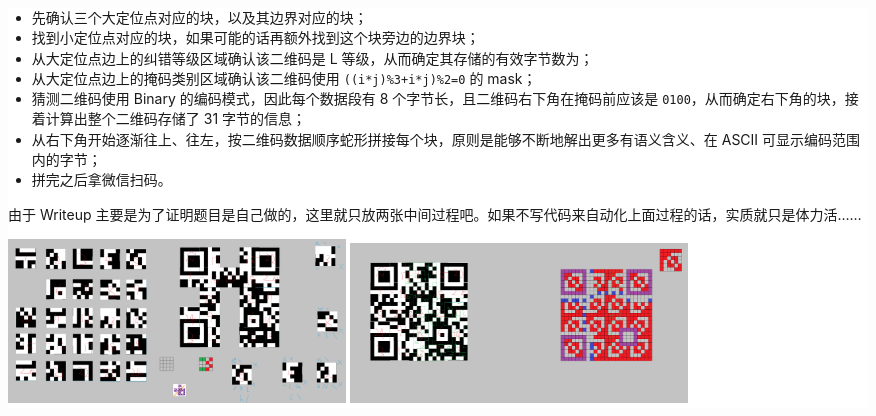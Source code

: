 - 先确认三个大定位点对应的块，以及其边界对应的块；
- 找到小定位点对应的块，如果可能的话再额外找到这个块旁边的边界块；
- 从大定位点边上的纠错等级区域确认该二维码是 L 等级，从而确定其存储的有效字节数为；
- 从大定位点边上的掩码类别区域确认该二维码使用 `((i*j)%3+i*j)%2=0` 的 mask；
- 猜测二维码使用 Binary 的编码模式，因此每个数据段有 8 个字节长，且二维码右下角在掩码前应该是 `0100`，从而确定右下角的块，接着计算出整个二维码存储了 31 字节的信息；
- 从右下角开始逐渐往上、往左，按二维码数据顺序蛇形拼接每个块，原则是能够不断地解出更多有语义含义、在 ASCII 可显示编码范围内的字节；
- 拼完之后拿微信扫码。

由于 Writeup 主要是为了证明题目是自己做的，这里就只放两张中间过程吧。如果不写代码来自动化上面过程的话，实质就只是体力活……

<img src="./img/19-01.png" alt="19-01" style="zoom: 33%;" />

<img src="./img/19-02.png" alt="19-02" style="zoom:33%;" />

